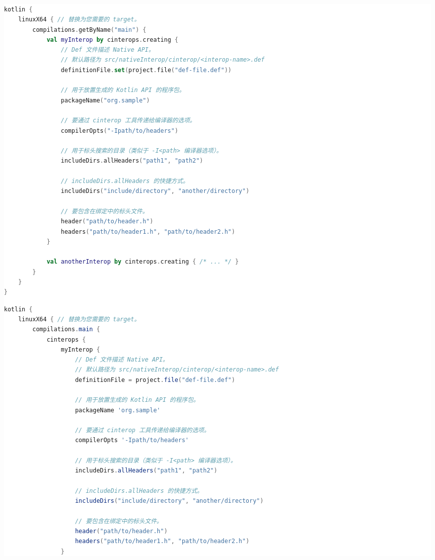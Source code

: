 <Tabs groupId="build-script">
<TabItem value="kotlin" label="Kotlin" default>

```kotlin
kotlin {
    linuxX64 { // 替换为您需要的 target。
        compilations.getByName("main") {
            val myInterop by cinterops.creating {
                // Def 文件描述 Native API。
                // 默认路径为 src/nativeInterop/cinterop/<interop-name>.def
                definitionFile.set(project.file("def-file.def"))

                // 用于放置生成的 Kotlin API 的程序包。
                packageName("org.sample")

                // 要通过 cinterop 工具传递给编译器的选项。
                compilerOpts("-Ipath/to/headers")

                // 用于标头搜索的目录（类似于 -I<path> 编译器选项）。
                includeDirs.allHeaders("path1", "path2")

                // includeDirs.allHeaders 的快捷方式。
                includeDirs("include/directory", "another/directory")

                // 要包含在绑定中的标头文件。
                header("path/to/header.h")
                headers("path/to/header1.h", "path/to/header2.h")
            }

            val anotherInterop by cinterops.creating { /* ... */ }
        }
    }
}
```

</TabItem>
<TabItem value="groovy" label="Groovy" default>

```groovy
kotlin {
    linuxX64 { // 替换为您需要的 target。
        compilations.main {
            cinterops {
                myInterop {
                    // Def 文件描述 Native API。
                    // 默认路径为 src/nativeInterop/cinterop/<interop-name>.def
                    definitionFile = project.file("def-file.def")

                    // 用于放置生成的 Kotlin API 的程序包。
                    packageName 'org.sample'

                    // 要通过 cinterop 工具传递给编译器的选项。
                    compilerOpts '-Ipath/to/headers'

                    // 用于标头搜索的目录（类似于 -I<path> 编译器选项）。
                    includeDirs.allHeaders("path1", "path2")

                    // includeDirs.allHeaders 的快捷方式。
                    includeDirs("include/directory", "another/directory")

                    // 要包含在绑定中的标头文件。
                    header("path/to/header.h")
                    headers("path/to/header1.h", "path/to/header2.h")
                }

```